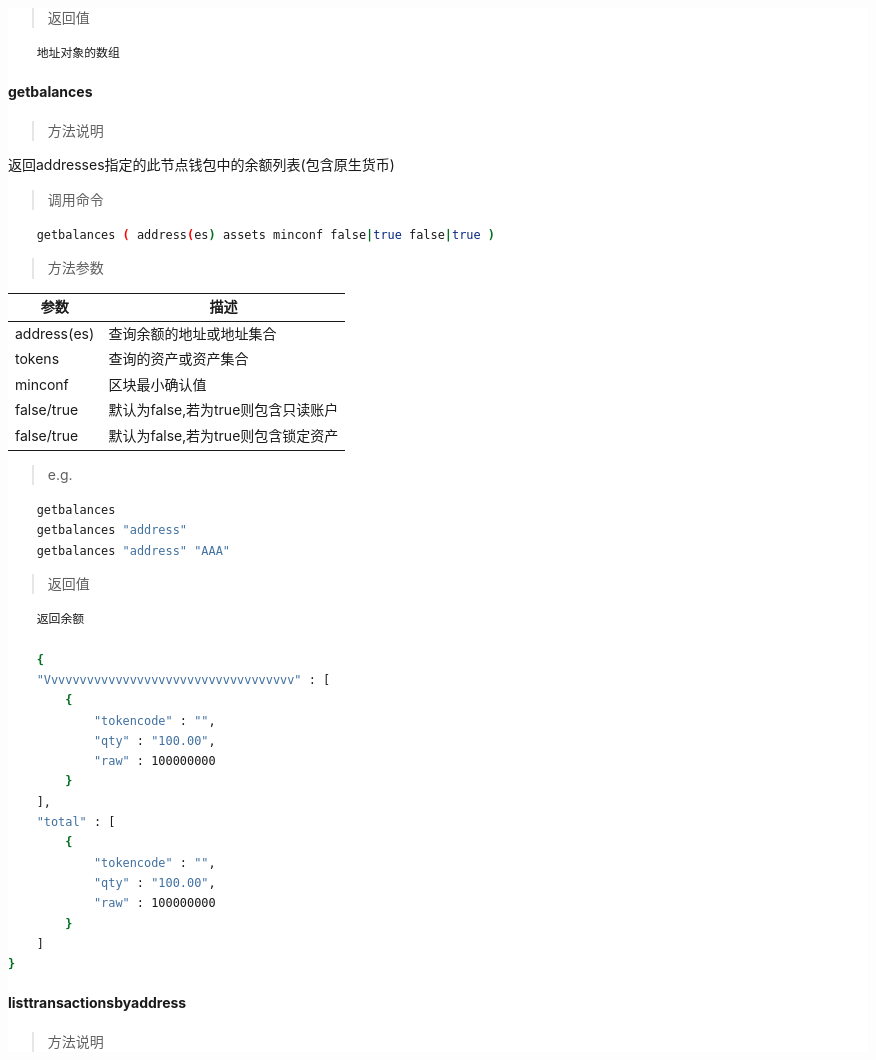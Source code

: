 > 返回值

```bash
	地址对象的数组
```
#### getbalances
> 方法说明

返回addresses指定的此节点钱包中的余额列表(包含原生货币)

> 调用命令

```bash
	getbalances ( address(es) assets minconf false|true false|true )
```
> 方法参数

|参数	|描述	|
|--	|--	|
|address(es)	|查询余额的地址或地址集合	|
|tokens |查询的资产或资产集合	|
|minconf	|区块最小确认值	|
|false/true	|默认为false,若为true则包含只读账户	|
|false/true	|默认为false,若为true则包含锁定资产	|


> e.g.

```bash
	getbalances
	getbalances "address"
	getbalances "address" "AAA"
```

> 返回值

```bash
	返回余额
	
	{
    "Vvvvvvvvvvvvvvvvvvvvvvvvvvvvvvvvvvv" : [
        {
            "tokencode" : "",
            "qty" : "100.00",
            "raw" : 100000000
        }
    ],
    "total" : [
        {
            "tokencode" : "",
            "qty" : "100.00",
            "raw" : 100000000
        }
    ]
}
```
#### listtransactionsbyaddress
> 方法说明
